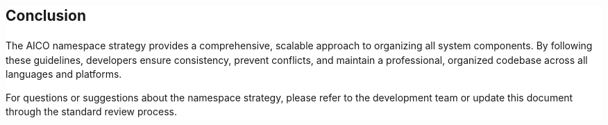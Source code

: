 ## Conclusion

The AICO namespace strategy provides a comprehensive, scalable approach to organizing all system components. By following these guidelines, developers ensure consistency, prevent conflicts, and maintain a professional, organized codebase across all languages and platforms.

For questions or suggestions about the namespace strategy, please refer to the development team or update this document through the standard review process.
